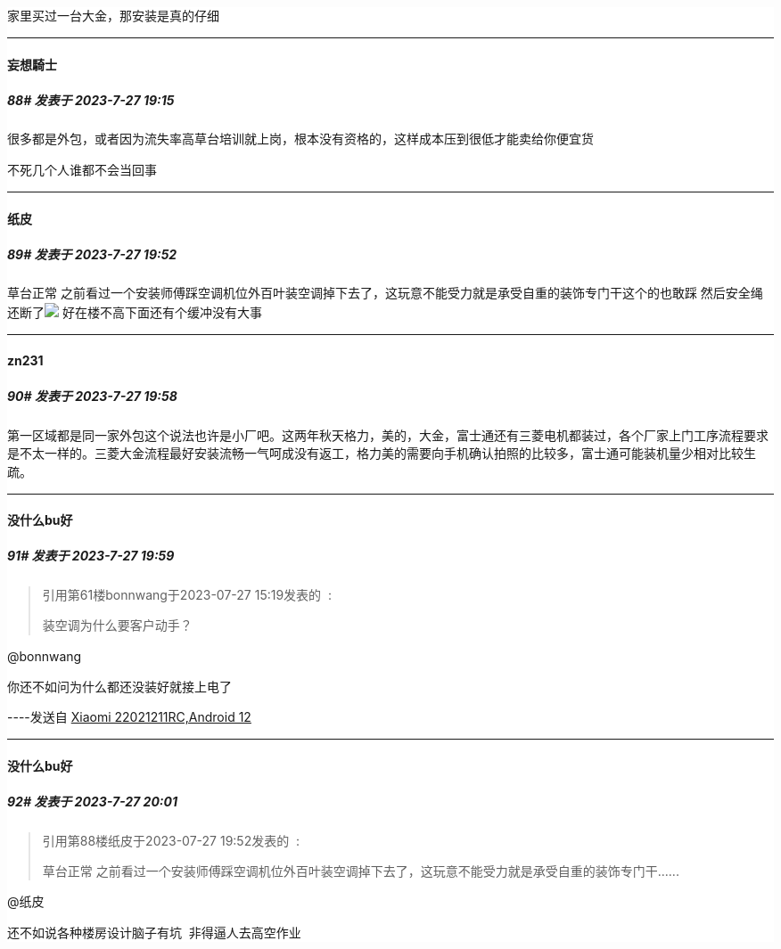 家里买过一台大金，那安装是真的仔细


*****

####  妄想騎士  
##### 88#       发表于 2023-7-27 19:15

很多都是外包，或者因为流失率高草台培训就上岗，根本没有资格的，这样成本压到很低才能卖给你便宜货

不死几个人谁都不会当回事


*****

####  纸皮  
##### 89#       发表于 2023-7-27 19:52

草台正常 之前看过一个安装师傅踩空调机位外百叶装空调掉下去了，这玩意不能受力就是承受自重的装饰专门干这个的也敢踩
然后安全绳还断了<img src="https://static.saraba1st.com/image/smiley/face2017/095.png" referrerpolicy="no-referrer">
好在楼不高下面还有个缓冲没有大事


*****

####  zn231  
##### 90#       发表于 2023-7-27 19:58

第一区域都是同一家外包这个说法也许是小厂吧。这两年秋天格力，美的，大金，富士通还有三菱电机都装过，各个厂家上门工序流程要求是不太一样的。三菱大金流程最好安装流畅一气呵成没有返工，格力美的需要向手机确认拍照的比较多，富士通可能装机量少相对比较生疏。


*****

####  没什么bu好  
##### 91#       发表于 2023-7-27 19:59

<blockquote>引用第61楼bonnwang于2023-07-27 15:19发表的  :

装空调为什么要客户动手？</blockquote>
@bonnwang

你还不如问为什么都还没装好就接上电了

----发送自 [Xiaomi 22021211RC,Android 12](http://stage1.5j4m.com/?1.37)

*****

####  没什么bu好  
##### 92#       发表于 2023-7-27 20:01

<blockquote>引用第88楼纸皮于2023-07-27 19:52发表的  :

草台正常 之前看过一个安装师傅踩空调机位外百叶装空调掉下去了，这玩意不能受力就是承受自重的装饰专门干......</blockquote>
@纸皮

还不如说各种楼房设计脑子有坑  非得逼人去高空作业
